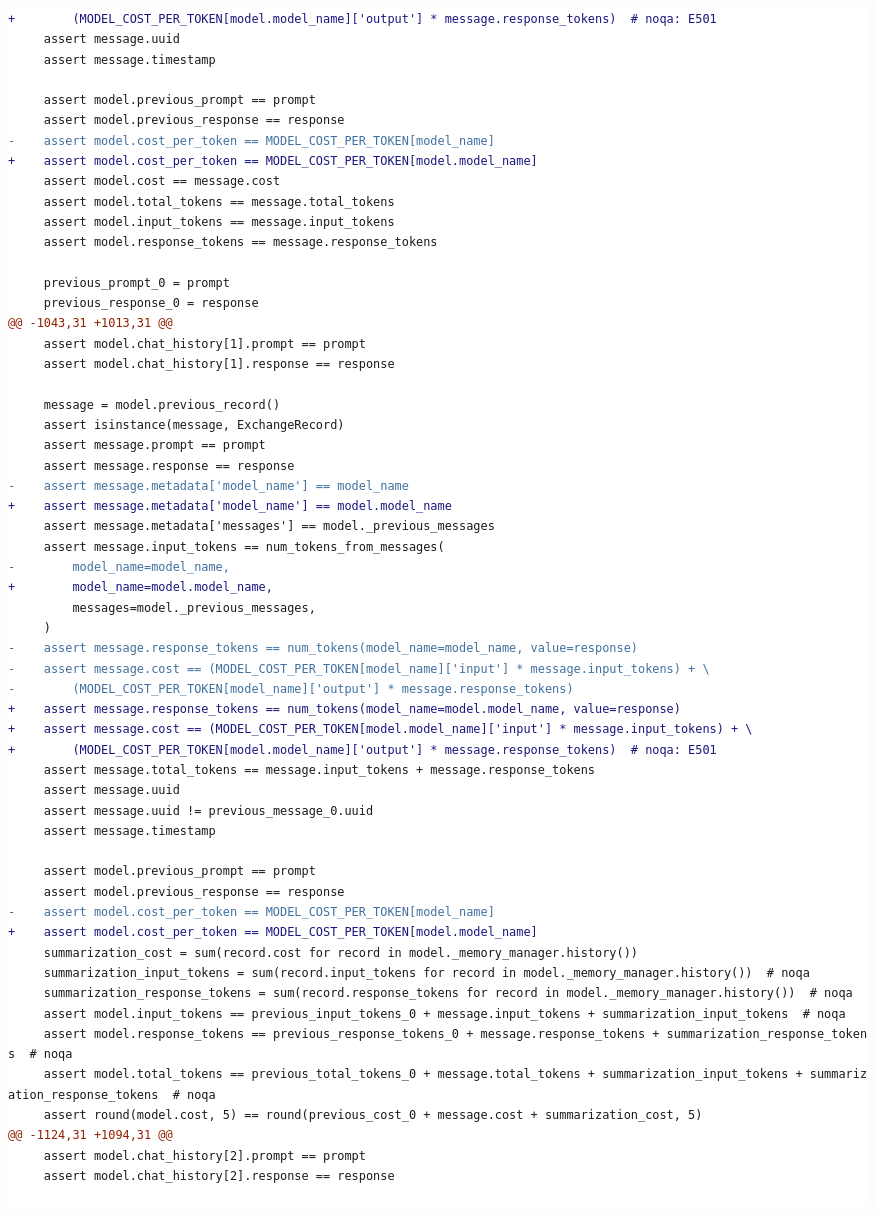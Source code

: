 ```diff
+        (MODEL_COST_PER_TOKEN[model.model_name]['output'] * message.response_tokens)  # noqa: E501
     assert message.uuid
     assert message.timestamp
 
     assert model.previous_prompt == prompt
     assert model.previous_response == response
-    assert model.cost_per_token == MODEL_COST_PER_TOKEN[model_name]
+    assert model.cost_per_token == MODEL_COST_PER_TOKEN[model.model_name]
     assert model.cost == message.cost
     assert model.total_tokens == message.total_tokens
     assert model.input_tokens == message.input_tokens
     assert model.response_tokens == message.response_tokens
 
     previous_prompt_0 = prompt
     previous_response_0 = response
@@ -1043,31 +1013,31 @@
     assert model.chat_history[1].prompt == prompt
     assert model.chat_history[1].response == response
 
     message = model.previous_record()
     assert isinstance(message, ExchangeRecord)
     assert message.prompt == prompt
     assert message.response == response
-    assert message.metadata['model_name'] == model_name
+    assert message.metadata['model_name'] == model.model_name
     assert message.metadata['messages'] == model._previous_messages
     assert message.input_tokens == num_tokens_from_messages(
-        model_name=model_name,
+        model_name=model.model_name,
         messages=model._previous_messages,
     )
-    assert message.response_tokens == num_tokens(model_name=model_name, value=response)
-    assert message.cost == (MODEL_COST_PER_TOKEN[model_name]['input'] * message.input_tokens) + \
-        (MODEL_COST_PER_TOKEN[model_name]['output'] * message.response_tokens)
+    assert message.response_tokens == num_tokens(model_name=model.model_name, value=response)
+    assert message.cost == (MODEL_COST_PER_TOKEN[model.model_name]['input'] * message.input_tokens) + \
+        (MODEL_COST_PER_TOKEN[model.model_name]['output'] * message.response_tokens)  # noqa: E501
     assert message.total_tokens == message.input_tokens + message.response_tokens
     assert message.uuid
     assert message.uuid != previous_message_0.uuid
     assert message.timestamp
 
     assert model.previous_prompt == prompt
     assert model.previous_response == response
-    assert model.cost_per_token == MODEL_COST_PER_TOKEN[model_name]
+    assert model.cost_per_token == MODEL_COST_PER_TOKEN[model.model_name]
     summarization_cost = sum(record.cost for record in model._memory_manager.history())
     summarization_input_tokens = sum(record.input_tokens for record in model._memory_manager.history())  # noqa
     summarization_response_tokens = sum(record.response_tokens for record in model._memory_manager.history())  # noqa
     assert model.input_tokens == previous_input_tokens_0 + message.input_tokens + summarization_input_tokens  # noqa
     assert model.response_tokens == previous_response_tokens_0 + message.response_tokens + summarization_response_tokens  # noqa
     assert model.total_tokens == previous_total_tokens_0 + message.total_tokens + summarization_input_tokens + summarization_response_tokens  # noqa
     assert round(model.cost, 5) == round(previous_cost_0 + message.cost + summarization_cost, 5)
@@ -1124,31 +1094,31 @@
     assert model.chat_history[2].prompt == prompt
     assert model.chat_history[2].response == response
 
```